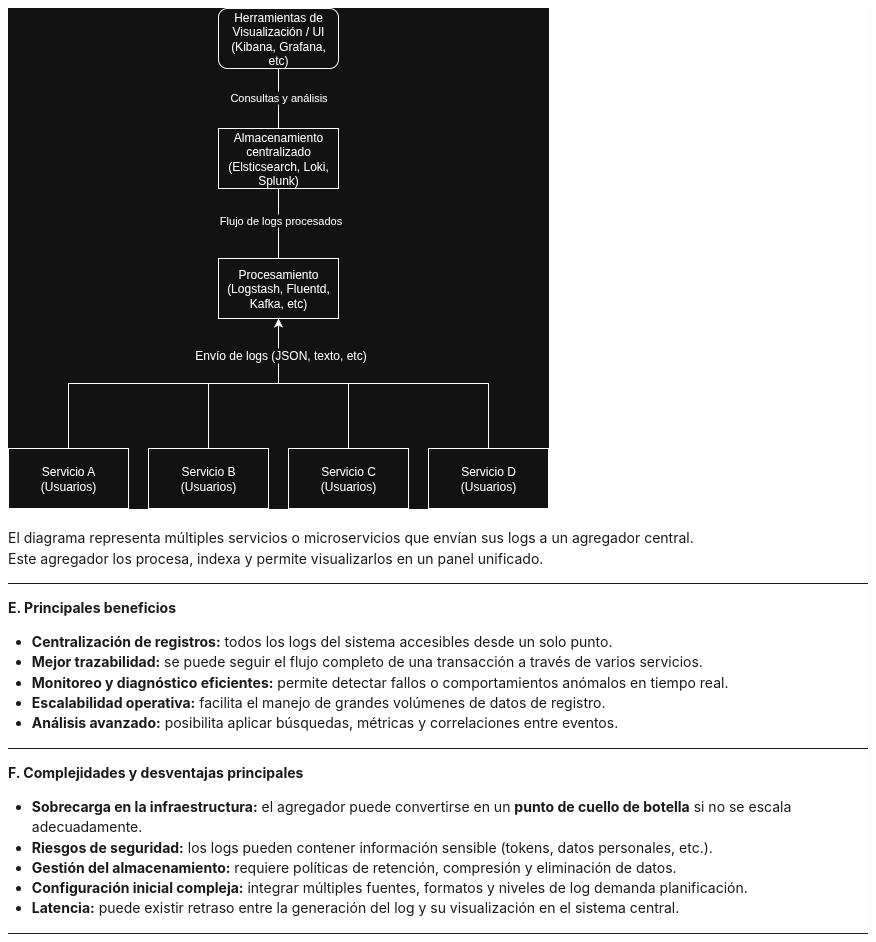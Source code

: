 ![Diagrama Log Aggregation](LogAggregation.png)

El diagrama representa múltiples servicios o microservicios que envían sus logs a un agregador central.  
Este agregador los procesa, indexa y permite visualizarlos en un panel unificado.

---

**E. Principales beneficios**

- **Centralización de registros:** todos los logs del sistema accesibles desde un solo punto.  
- **Mejor trazabilidad:** se puede seguir el flujo completo de una transacción a través de varios servicios.  
- **Monitoreo y diagnóstico eficientes:** permite detectar fallos o comportamientos anómalos en tiempo real.  
- **Escalabilidad operativa:** facilita el manejo de grandes volúmenes de datos de registro.  
- **Análisis avanzado:** posibilita aplicar búsquedas, métricas y correlaciones entre eventos.

---

**F. Complejidades y desventajas principales**

- **Sobrecarga en la infraestructura:** el agregador puede convertirse en un **punto de cuello de botella** si no se escala adecuadamente.  
- **Riesgos de seguridad:** los logs pueden contener información sensible (tokens, datos personales, etc.).  
- **Gestión del almacenamiento:** requiere políticas de retención, compresión y eliminación de datos.  
- **Configuración inicial compleja:** integrar múltiples fuentes, formatos y niveles de log demanda planificación.  
- **Latencia:** puede existir retraso entre la generación del log y su visualización en el sistema central.  

---